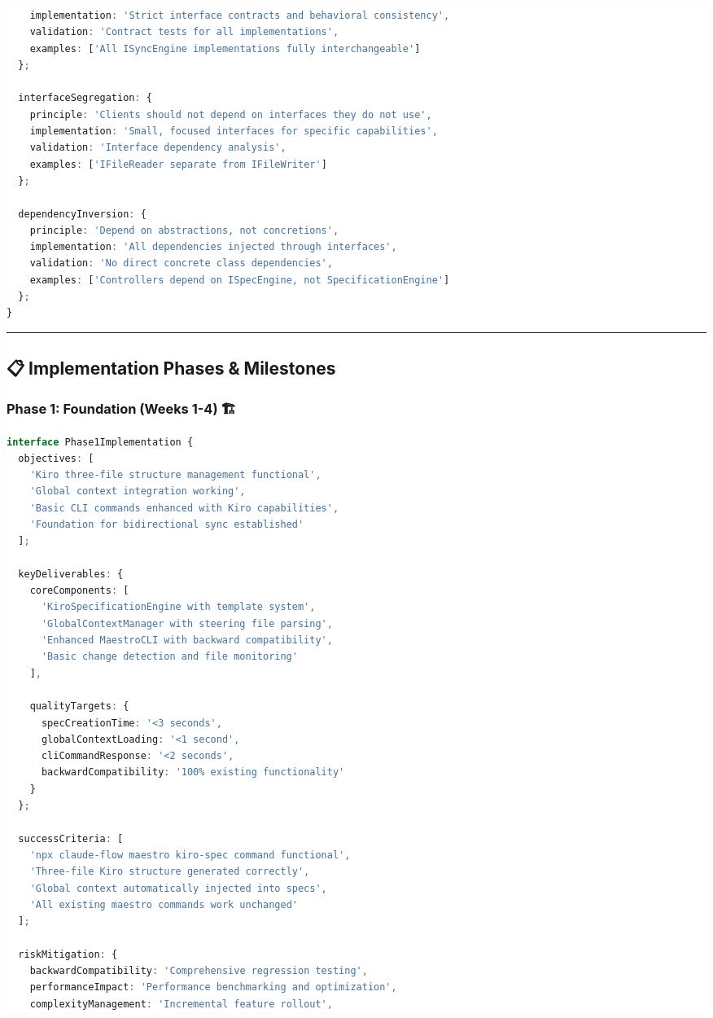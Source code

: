 ```typescript
    implementation: 'Strict interface contracts and behavioral consistency',
    validation: 'Contract tests for all implementations',
    examples: ['All ISyncEngine implementations fully interchangeable']
  };
  
  interfaceSegregation: {
    principle: 'Clients should not depend on interfaces they do not use',
    implementation: 'Small, focused interfaces for specific capabilities',
    validation: 'Interface dependency analysis',
    examples: ['IFileReader separate from IFileWriter']
  };
  
  dependencyInversion: {
    principle: 'Depend on abstractions, not concretions',
    implementation: 'All dependencies injected through interfaces',
    validation: 'No direct concrete class dependencies',
    examples: ['Controllers depend on ISpecEngine, not SpecificationEngine']
  };
}
```

---

## 📋 **Implementation Phases & Milestones**

### **Phase 1: Foundation (Weeks 1-4)** 🏗️
```typescript
interface Phase1Implementation {
  objectives: [
    'Kiro three-file structure management functional',
    'Global context integration working',
    'Basic CLI commands enhanced with Kiro capabilities',
    'Foundation for bidirectional sync established'
  ];
  
  keyDeliverables: {
    coreComponents: [
      'KiroSpecificationEngine with template system',
      'GlobalContextManager with steering file parsing',
      'Enhanced MaestroCLI with backward compatibility',
      'Basic change detection and file monitoring'
    ],
    
    qualityTargets: {
      specCreationTime: '<3 seconds',
      globalContextLoading: '<1 second',
      cliCommandResponse: '<2 seconds',
      backwardCompatibility: '100% existing functionality'
    }
  };
  
  successCriteria: [
    'npx claude-flow maestro kiro-spec command functional',
    'Three-file Kiro structure generated correctly',
    'Global context automatically injected into specs',
    'All existing maestro commands work unchanged'
  ];
  
  riskMitigation: {
    backwardCompatibility: 'Comprehensive regression testing',
    performanceImpact: 'Performance benchmarking and optimization',
    complexityManagement: 'Incremental feature rollout',
```